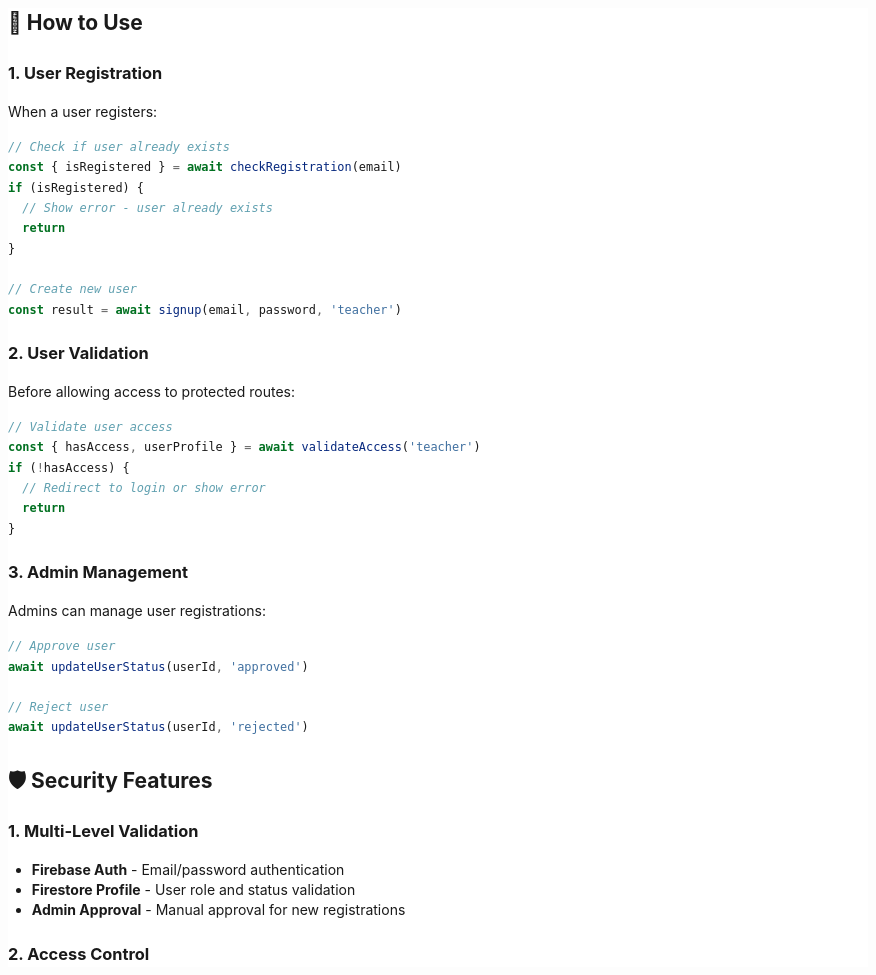 ## 🚀 How to Use

### **1. User Registration**

When a user registers:

```typescript
// Check if user already exists
const { isRegistered } = await checkRegistration(email)
if (isRegistered) {
  // Show error - user already exists
  return
}

// Create new user
const result = await signup(email, password, 'teacher')
```

### **2. User Validation**

Before allowing access to protected routes:

```typescript
// Validate user access
const { hasAccess, userProfile } = await validateAccess('teacher')
if (!hasAccess) {
  // Redirect to login or show error
  return
}
```

### **3. Admin Management**

Admins can manage user registrations:

```typescript
// Approve user
await updateUserStatus(userId, 'approved')

// Reject user
await updateUserStatus(userId, 'rejected')
```

## 🛡️ Security Features

### **1. Multi-Level Validation**

- **Firebase Auth** - Email/password authentication
- **Firestore Profile** - User role and status validation
- **Admin Approval** - Manual approval for new registrations

### **2. Access Control**
